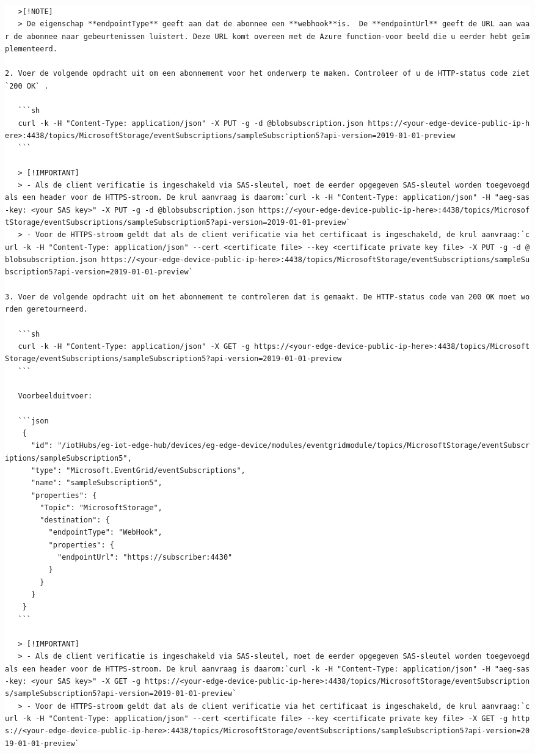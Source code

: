        >[!NOTE]
       > De eigenschap **endpointType** geeft aan dat de abonnee een **webhook**is.  De **endpointUrl** geeft de URL aan waar de abonnee naar gebeurtenissen luistert. Deze URL komt overeen met de Azure function-voor beeld die u eerder hebt geïmplementeerd.

    2. Voer de volgende opdracht uit om een abonnement voor het onderwerp te maken. Controleer of u de HTTP-status code ziet `200 OK` .

       ```sh
       curl -k -H "Content-Type: application/json" -X PUT -g -d @blobsubscription.json https://<your-edge-device-public-ip-here>:4438/topics/MicrosoftStorage/eventSubscriptions/sampleSubscription5?api-version=2019-01-01-preview
       ```

       > [!IMPORTANT]
       > - Als de client verificatie is ingeschakeld via SAS-sleutel, moet de eerder opgegeven SAS-sleutel worden toegevoegd als een header voor de HTTPS-stroom. De krul aanvraag is daarom:`curl -k -H "Content-Type: application/json" -H "aeg-sas-key: <your SAS key>" -X PUT -g -d @blobsubscription.json https://<your-edge-device-public-ip-here>:4438/topics/MicrosoftStorage/eventSubscriptions/sampleSubscription5?api-version=2019-01-01-preview` 
       > - Voor de HTTPS-stroom geldt dat als de client verificatie via het certificaat is ingeschakeld, de krul aanvraag:`curl -k -H "Content-Type: application/json" --cert <certificate file> --key <certificate private key file> -X PUT -g -d @blobsubscription.json https://<your-edge-device-public-ip-here>:4438/topics/MicrosoftStorage/eventSubscriptions/sampleSubscription5?api-version=2019-01-01-preview`

    3. Voer de volgende opdracht uit om het abonnement te controleren dat is gemaakt. De HTTP-status code van 200 OK moet worden geretourneerd.

       ```sh
       curl -k -H "Content-Type: application/json" -X GET -g https://<your-edge-device-public-ip-here>:4438/topics/MicrosoftStorage/eventSubscriptions/sampleSubscription5?api-version=2019-01-01-preview
       ```

       Voorbeelduitvoer:

       ```json
        {
          "id": "/iotHubs/eg-iot-edge-hub/devices/eg-edge-device/modules/eventgridmodule/topics/MicrosoftStorage/eventSubscriptions/sampleSubscription5",
          "type": "Microsoft.EventGrid/eventSubscriptions",
          "name": "sampleSubscription5",
          "properties": {
            "Topic": "MicrosoftStorage",
            "destination": {
              "endpointType": "WebHook",
              "properties": {
                "endpointUrl": "https://subscriber:4430"
              }
            }
          }
        }
       ```

       > [!IMPORTANT]
       > - Als de client verificatie is ingeschakeld via SAS-sleutel, moet de eerder opgegeven SAS-sleutel worden toegevoegd als een header voor de HTTPS-stroom. De krul aanvraag is daarom:`curl -k -H "Content-Type: application/json" -H "aeg-sas-key: <your SAS key>" -X GET -g https://<your-edge-device-public-ip-here>:4438/topics/MicrosoftStorage/eventSubscriptions/sampleSubscription5?api-version=2019-01-01-preview`
       > - Voor de HTTPS-stroom geldt dat als de client verificatie via het certificaat is ingeschakeld, de krul aanvraag:`curl -k -H "Content-Type: application/json" --cert <certificate file> --key <certificate private key file> -X GET -g https://<your-edge-device-public-ip-here>:4438/topics/MicrosoftStorage/eventSubscriptions/sampleSubscription5?api-version=2019-01-01-preview`
